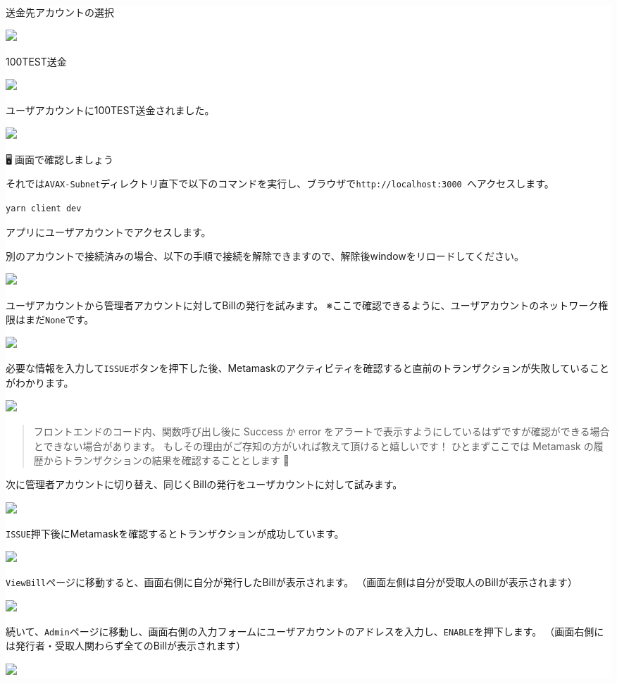 送金先アカウントの選択

![](/images/AVAX-Subnet/section-3/3_3_4.png)

100TEST送金

![](/images/AVAX-Subnet/section-3/3_3_5.png)

ユーザアカウントに100TEST送金されました。

![](/images/AVAX-Subnet/section-3/3_3_6.png)

🖥️ 画面で確認しましょう

それでは`AVAX-Subnet`ディレクトリ直下で以下のコマンドを実行し、ブラウザで`http://localhost:3000 `へアクセスします。

```
yarn client dev
```

アプリにユーザアカウントでアクセスします。

別のアカウントで接続済みの場合、以下の手順で接続を解除できますので、解除後windowをリロードしてください。

![](/images/AVAX-Subnet/section-3/3_3_7.png)

ユーザアカウントから管理者アカウントに対してBillの発行を試みます。
※ここで確認できるように、ユーザアカウントのネットワーク権限はまだ`None`です。

![](/images/AVAX-Subnet/section-3/3_3_10.png)

必要な情報を入力して`ISSUE`ボタンを押下した後、Metamaskのアクティビティを確認すると直前のトランザクションが失敗していることがわかります。

![](/images/AVAX-Subnet/section-3/3_3_11.png)

> フロントエンドのコード内、関数呼び出し後に Success か error をアラートで表示すようにしているはずですが確認ができる場合とできない場合があります。
> もしその理由がご存知の方がいれば教えて頂けると嬉しいです！
> ひとまずここでは Metamask の履歴からトランザクションの結果を確認することとします 💁

次に管理者アカウントに切り替え、同じくBillの発行をユーザカウントに対して試みます。

![](/images/AVAX-Subnet/section-3/3_3_12.png)

`ISSUE`押下後にMetamaskを確認するとトランザクションが成功しています。

![](/images/AVAX-Subnet/section-3/3_3_13.png)

`ViewBill`ページに移動すると、画面右側に自分が発行したBillが表示されます。
（画面左側は自分が受取人のBillが表示されます）

![](/images/AVAX-Subnet/section-3/3_3_14.png)

続いて、`Admin`ページに移動し、画面右側の入力フォームにユーザアカウントのアドレスを入力し、`ENABLE`を押下します。
（画面右側には発行者・受取人関わらず全てのBillが表示されます）

![](/images/AVAX-Subnet/section-3/3_3_15.png)
